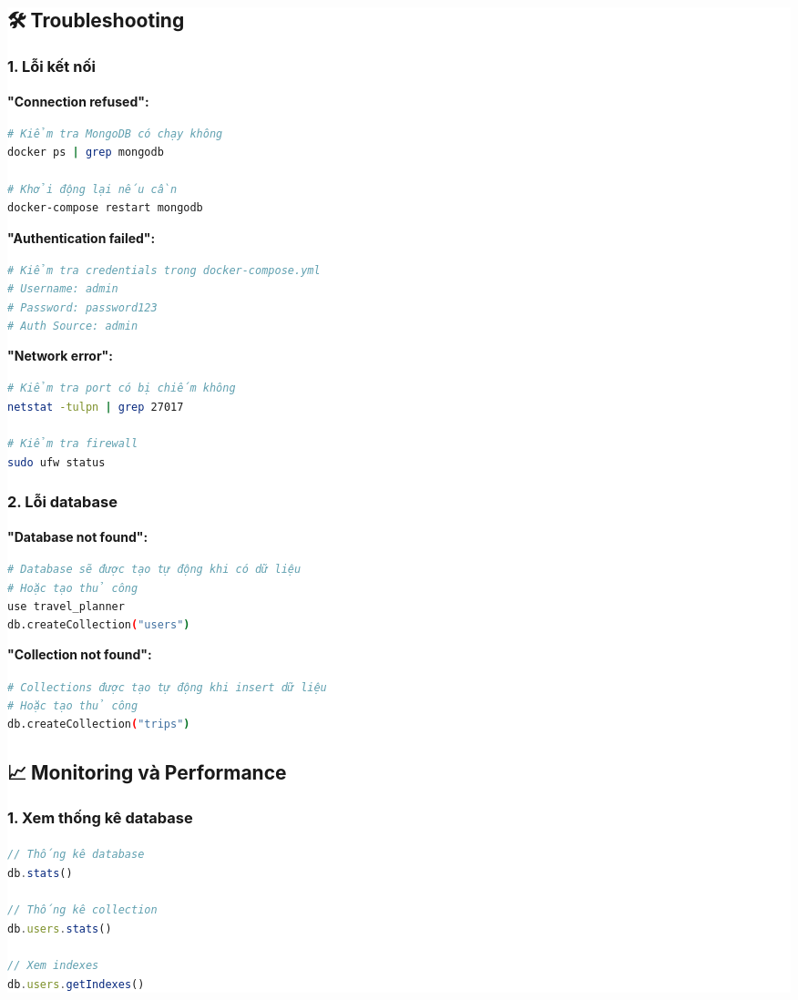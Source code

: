 ## 🛠️ Troubleshooting

### 1. Lỗi kết nối

**"Connection refused":**
```bash
# Kiểm tra MongoDB có chạy không
docker ps | grep mongodb

# Khởi động lại nếu cần
docker-compose restart mongodb
```

**"Authentication failed":**
```bash
# Kiểm tra credentials trong docker-compose.yml
# Username: admin
# Password: password123
# Auth Source: admin
```

**"Network error":**
```bash
# Kiểm tra port có bị chiếm không
netstat -tulpn | grep 27017

# Kiểm tra firewall
sudo ufw status
```

### 2. Lỗi database

**"Database not found":**
```bash
# Database sẽ được tạo tự động khi có dữ liệu
# Hoặc tạo thủ công
use travel_planner
db.createCollection("users")
```

**"Collection not found":**
```bash
# Collections được tạo tự động khi insert dữ liệu
# Hoặc tạo thủ công
db.createCollection("trips")
```

## 📈 Monitoring và Performance

### 1. Xem thống kê database

```javascript
// Thống kê database
db.stats()

// Thống kê collection
db.users.stats()

// Xem indexes
db.users.getIndexes()
```
